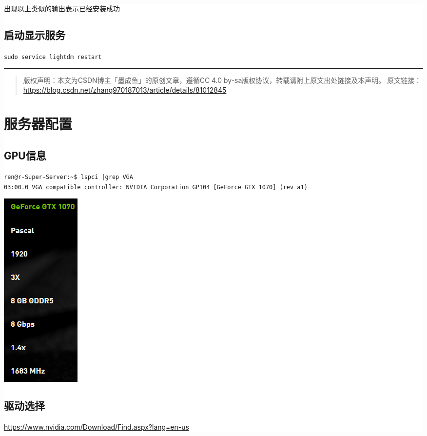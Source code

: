 出现以上类似的输出表示已经安装成功

## 启动显示服务

```
sudo service lightdm restart
```

------------------------------------------------

> 版权声明：本文为CSDN博主「墨成鱼」的原创文章，遵循CC 4.0 by-sa版权协议，转载请附上原文出处链接及本声明。
> 原文链接：https://blog.csdn.net/zhang970187013/article/details/81012845
# 服务器配置

## GPU信息

```shell
ren@r-Super-Server:~$ lspci |grep VGA
03:00.0 VGA compatible controller: NVIDIA Corporation GP104 [GeForce GTX 1070] (rev a1)
```

![1566359765879](服务器配置.assets/1566359765879.png)

## 驱动选择

https://www.nvidia.com/Download/Find.aspx?lang=en-us

